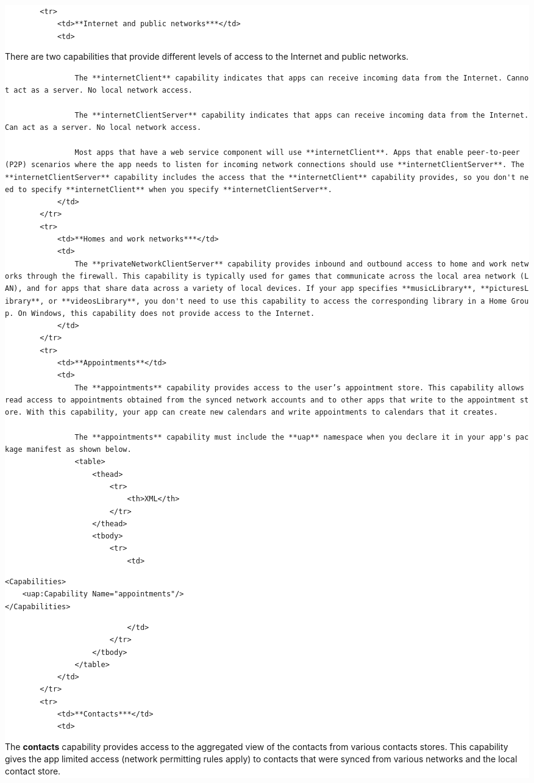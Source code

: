             <tr>
                <td>**Internet and public networks***</td>
                <td>
There are two capabilities that provide different levels of access to the Internet and public networks.

                    The **internetClient** capability indicates that apps can receive incoming data from the Internet. Cannot act as a server. No local network access.

                    The **internetClientServer** capability indicates that apps can receive incoming data from the Internet. Can act as a server. No local network access.

                    Most apps that have a web service component will use **internetClient**. Apps that enable peer-to-peer (P2P) scenarios where the app needs to listen for incoming network connections should use **internetClientServer**. The **internetClientServer** capability includes the access that the **internetClient** capability provides, so you don't need to specify **internetClient** when you specify **internetClientServer**.
                </td>
            </tr>
            <tr>
                <td>**Homes and work networks***</td>
                <td>
                    The **privateNetworkClientServer** capability provides inbound and outbound access to home and work networks through the firewall. This capability is typically used for games that communicate across the local area network (LAN), and for apps that share data across a variety of local devices. If your app specifies **musicLibrary**, **picturesLibrary**, or **videosLibrary**, you don't need to use this capability to access the corresponding library in a Home Group. On Windows, this capability does not provide access to the Internet.
                </td>
            </tr>
            <tr>
                <td>**Appointments**</td>
                <td>
                    The **appointments** capability provides access to the user’s appointment store. This capability allows read access to appointments obtained from the synced network accounts and to other apps that write to the appointment store. With this capability, your app can create new calendars and write appointments to calendars that it creates.

                    The **appointments** capability must include the **uap** namespace when you declare it in your app's package manifest as shown below.
                    <table>
                        <thead>
                            <tr>
                                <th>XML</th>
                            </tr>
                        </thead>
                        <tbody>
                            <tr>
                                <td>
<pre><code>&lt;Capabilities&gt;
    &lt;uap:Capability Name="appointments"/&gt;
&lt;/Capabilities&gt;</code></pre>
                                </td>
                            </tr>
                        </tbody>
                    </table>
                </td>
            </tr>
            <tr>
                <td>**Contacts***</td>
                <td>
The **contacts** capability provides access to the aggregated view of the contacts from various contacts stores. This capability gives the app limited access (network permitting rules apply) to contacts that were synced from various networks and the local contact store.
